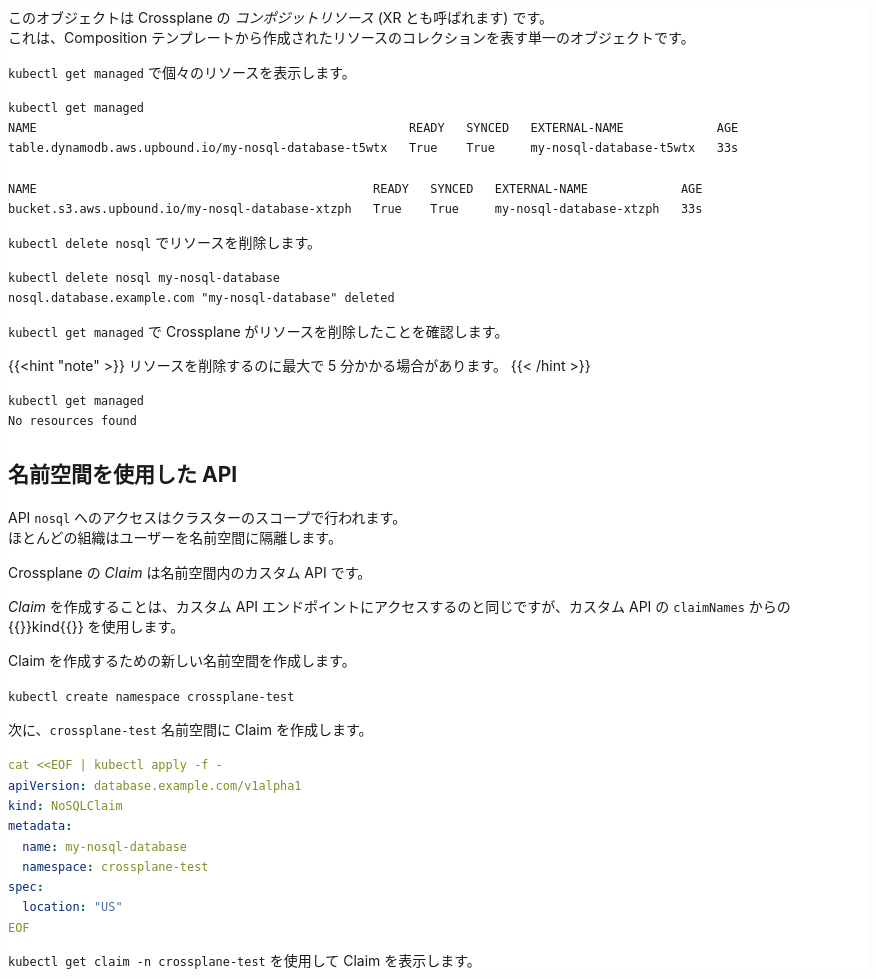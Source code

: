このオブジェクトは Crossplane の _コンポジットリソース_ (XR とも呼ばれます) です。  
これは、Composition テンプレートから作成されたリソースのコレクションを表す単一のオブジェクトです。

`kubectl get managed` で個々のリソースを表示します。

```shell {copy-lines="1"}
kubectl get managed
NAME                                                    READY   SYNCED   EXTERNAL-NAME             AGE
table.dynamodb.aws.upbound.io/my-nosql-database-t5wtx   True    True     my-nosql-database-t5wtx   33s

NAME                                               READY   SYNCED   EXTERNAL-NAME             AGE
bucket.s3.aws.upbound.io/my-nosql-database-xtzph   True    True     my-nosql-database-xtzph   33s
```

`kubectl delete nosql` でリソースを削除します。

```shell {copy-lines="1"}
kubectl delete nosql my-nosql-database
nosql.database.example.com "my-nosql-database" deleted
```

`kubectl get managed` で Crossplane がリソースを削除したことを確認します。

{{<hint "note" >}}
リソースを削除するのに最大で 5 分かかる場合があります。
{{< /hint >}}

```shell {copy-lines="1"}
kubectl get managed
No resources found
```

## 名前空間を使用した API

API `nosql` へのアクセスはクラスターのスコープで行われます。  
ほとんどの組織はユーザーを名前空間に隔離します。  

Crossplane の _Claim_ は名前空間内のカスタム API です。


_Claim_ を作成することは、カスタム API エンドポイントにアクセスするのと同じですが、カスタム API の `claimNames` からの 
{{<hover label="claim" line="3">}}kind{{</hover>}} 
を使用します。

Claim を作成するための新しい名前空間を作成します。

```shell
kubectl create namespace crossplane-test
```

次に、`crossplane-test` 名前空間に Claim を作成します。

```yaml {label="claim",copy-lines="all"}
cat <<EOF | kubectl apply -f -
apiVersion: database.example.com/v1alpha1
kind: NoSQLClaim
metadata:
  name: my-nosql-database
  namespace: crossplane-test
spec: 
  location: "US"
EOF
```
`kubectl get claim -n crossplane-test` を使用して Claim を表示します。
